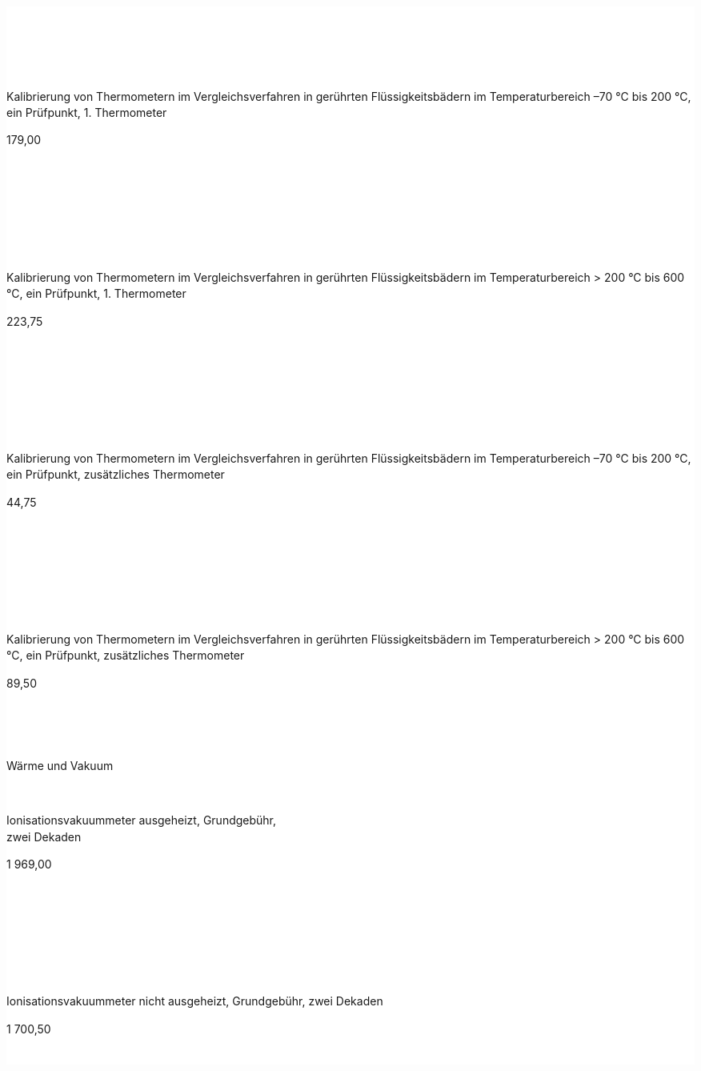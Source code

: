 
 

 

 

Kalibrierung von Thermometern im Vergleichsverfahren in gerührten Flüssigkeitsbädern im Temperaturbereich –70 °C bis 200 °C, ein Prüfpunkt, 1. Thermometer

179,00

 

 

 

 

Kalibrierung von Thermometern im Vergleichsverfahren in gerührten Flüssigkeitsbädern im Temperaturbereich &gt; 200 °C bis 600 °C, ein Prüfpunkt, 1. Thermometer

223,75

 

 

 

 

Kalibrierung von Thermometern im Vergleichsverfahren in gerührten Flüssigkeitsbädern im Temperaturbereich –70 °C bis 200 °C, ein Prüfpunkt, zusätzliches Thermometer

44,75

 

 

 

 

Kalibrierung von Thermometern im Vergleichsverfahren in gerührten Flüssigkeitsbädern im Temperaturbereich &gt; 200 °C bis 600 °C, ein Prüfpunkt, zusätzliches Thermometer

89,50

 

 

Wärme und Vakuum

 

Ionisationsvakuummeter ausgeheizt, Grundgebühr,  
zwei Dekaden

1 969,00

 

 

 

 

Ionisationsvakuummeter nicht ausgeheizt, Grundgebühr, zwei Dekaden

1 700,50

 
